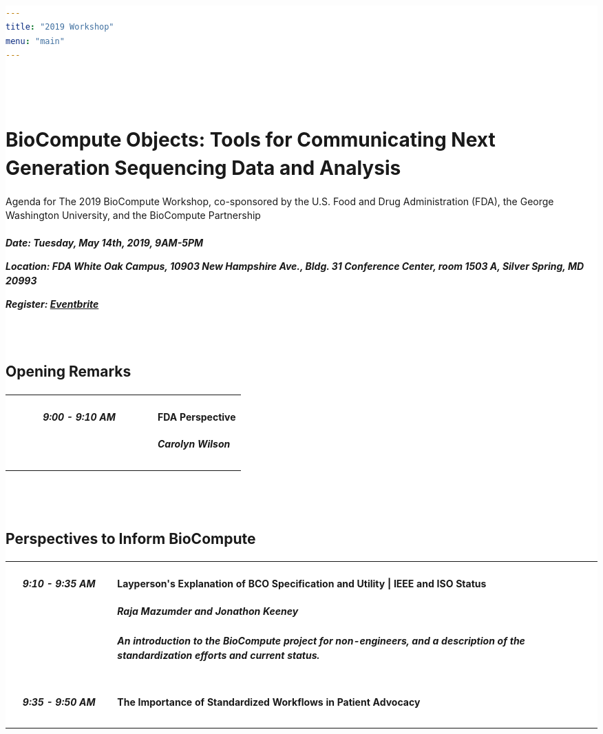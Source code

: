 ```yaml
---
title: "2019 Workshop"
menu: "main"
---
```


<div class="col-lg-8 offset-lg-2 text-center">
<img src="/images/logo.workshop.png" class="img-fluid mx-auto d-block" alt="">
</div>

<br>

# BioCompute Objects: Tools for Communicating Next Generation Sequencing Data and Analysis

Agenda for The 2019 BioCompute Workshop, co-sponsored by the U.S. Food and Drug Administration (FDA), the George Washington University, and the BioCompute Partnership
<p>
<h5>
<b>Date:</b> Tuesday, May 14th, 2019, 9AM-5PM
<p>
<b>Location:</b> FDA White Oak Campus, 10903 New Hampshire Ave., Bldg. 31 Conference Center, room 1503 A, Silver Spring, MD 20993
<p><b>Register:</b> <a href="https://www.eventbrite.com/e/2019-biocompute-workshop-tickets-56204133075?ref=estw" class=regular>Eventbrite</a></h5>

<p>
<br>
<span>
<h2 color="#343435"><b>Opening Remarks</b></h2>
<table padding="0", cellpadding="5">
	<tr >
		<td valign="center", align="center", width="200px">
			<h5>9:00 - 9:10 AM</h5>
		</td>
				<td valign="top", align="left">
			<h4><b>FDA Perspective</b></h4><p>
			<h5><em>Carolyn Wilson</em></h5>
		</td>
	</tr>
</table>
<br>
<br>
</span>
<span>

<h2 ><b>Perspectives to Inform BioCompute</b></h2>
<table padding="0", cellpadding="10">
	<tr >
		<td valign="center", align="center", width="200px">
			<h5>9:10 - 9:35 AM</h5>
		</td>
			<td valign="top", align="left", width="1000px">
			<h4><b>Layperson's Explanation of BCO Specification and Utility | IEEE and ISO Status</b></h4><p>
			<h5><em>Raja Mazumder and Jonathon Keeney</em></h5><p>
			<h5>An introduction to the BioCompute project for non-engineers, and a description of the standardization efforts and current status.</h5>
		</td>
	</tr>
	<tr>
		<td valign="center", align="center"><h5>9:35 - 9:50 AM</h5></td>
				<td valign="top", align="left">
					<h4><b>The Importance of Standardized Workflows in Patient Advocacy</b></h4>